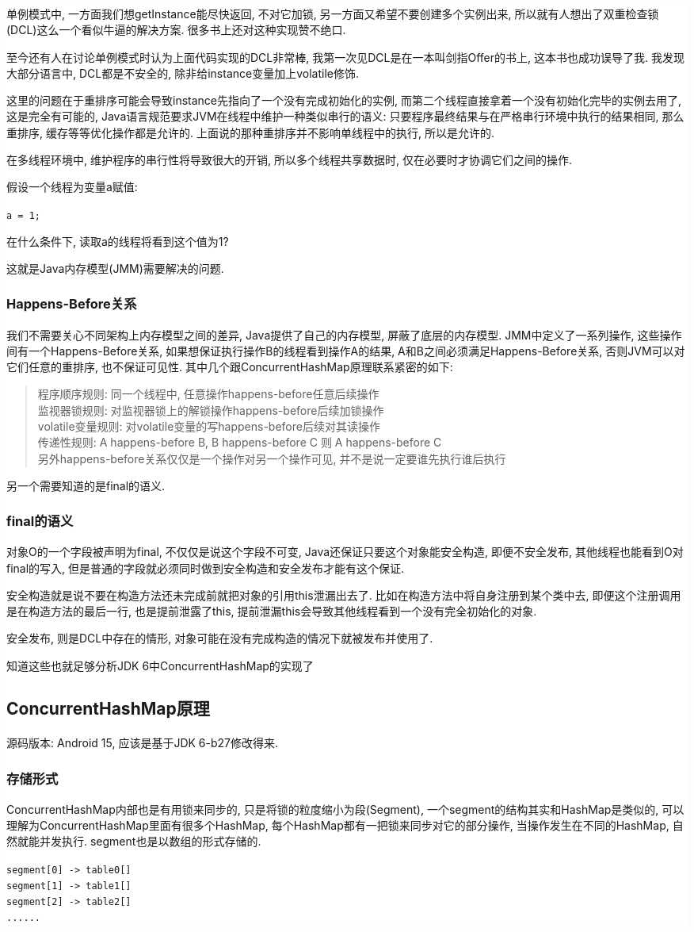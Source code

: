 单例模式中, 一方面我们想getInstance能尽快返回, 不对它加锁, 另一方面又希望不要创建多个实例出来, 所以就有人想出了双重检查锁(DCL)这么一个看似牛逼的解决方案. 很多书上还对这种实现赞不绝口.

至今还有人在讨论单例模式时认为上面代码实现的DCL非常棒, 我第一次见DCL是在一本叫剑指Offer的书上, 这本书也成功误导了我. 我发现大部分语言中, DCL都是不安全的, 除非给instance变量加上volatile修饰.

这里的问题在于重排序可能会导致instance先指向了一个没有完成初始化的实例, 而第二个线程直接拿着一个没有初始化完毕的实例去用了, 这是完全有可能的, Java语言规范要求JVM在线程中维护一种类似串行的语义: 只要程序最终结果与在严格串行环境中执行的结果相同, 那么重排序, 缓存等等优化操作都是允许的. 上面说的那种重排序并不影响单线程中的执行, 所以是允许的.

在多线程环境中, 维护程序的串行性将导致很大的开销, 所以多个线程共享数据时, 仅在必要时才协调它们之间的操作.

假设一个线程为变量a赋值:

```
a = 1;
```

在什么条件下, 读取a的线程将看到这个值为1?

这就是Java内存模型(JMM)需要解决的问题.

### Happens-Before关系

我们不需要关心不同架构上内存模型之间的差异, Java提供了自己的内存模型, 屏蔽了底层的内存模型. JMM中定义了一系列操作, 这些操作间有一个Happens-Before关系, 如果想保证执行操作B的线程看到操作A的结果, A和B之间必须满足Happens-Before关系, 否则JVM可以对它们任意的重排序, 也不保证可见性. 其中几个跟ConcurrentHashMap原理联系紧密的如下:

> 程序顺序规则: 同一个线程中, 任意操作happens-before任意后续操作<br/>
> 监视器锁规则: 对监视器锁上的解锁操作happens-before后续加锁操作<br/>
> volatile变量规则: 对volatile变量的写happens-before后续对其读操作<br/>
> 传递性规则: A happens-before B, B happens-before C 则 A happens-before C<br/>
> 另外happens-before关系仅仅是一个操作对另一个操作可见, 并不是说一定要谁先执行谁后执行

另一个需要知道的是final的语义.

### final的语义

对象O的一个字段被声明为final, 不仅仅是说这个字段不可变, Java还保证只要这个对象能安全构造, 即便不安全发布, 其他线程也能看到O对final的写入, 但是普通的字段就必须同时做到安全构造和安全发布才能有这个保证.

安全构造就是说不要在构造方法还未完成前就把对象的引用this泄漏出去了. 比如在构造方法中将自身注册到某个类中去, 即便这个注册调用是在构造方法的最后一行, 也是提前泄露了this, 提前泄漏this会导致其他线程看到一个没有完全初始化的对象.

安全发布, 则是DCL中存在的情形, 对象可能在没有完成构造的情况下就被发布并使用了.

知道这些也就足够分析JDK 6中ConcurrentHashMap的实现了

## ConcurrentHashMap原理
源码版本: Android 15, 应该是基于JDK 6-b27修改得来.

### 存储形式
ConcurrentHashMap内部也是有用锁来同步的, 只是将锁的粒度缩小为段(Segment), 一个segment的结构其实和HashMap是类似的, 可以理解为ConcurrentHashMap里面有很多个HashMap, 每个HashMap都有一把锁来同步对它的部分操作, 当操作发生在不同的HashMap, 自然就能并发执行. segment也是以数组的形式存储的.

```
segment[0] -> table0[]
segment[1] -> table1[]
segment[2] -> table2[]
......
```
